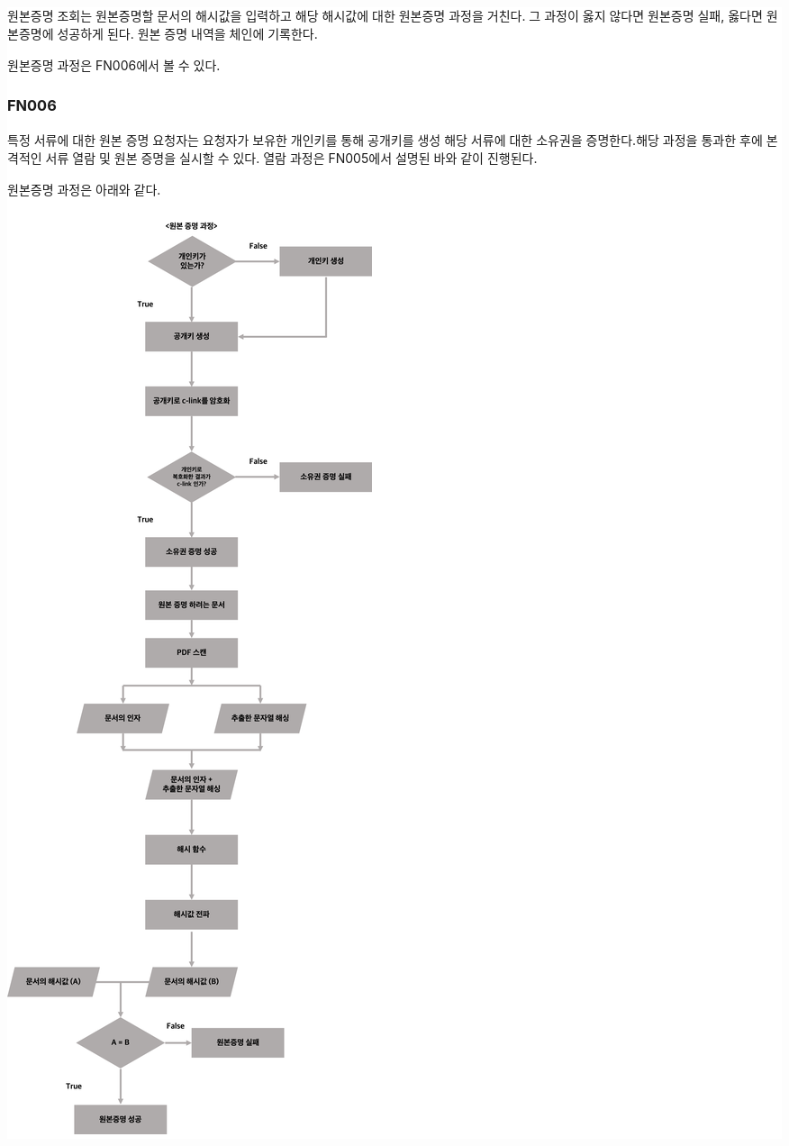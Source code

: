 원본증명 조회는 원본증명할 문서의 해시값을 입력하고 해당 해시값에 대한 원본증명 과정을 거친다. 그 과정이 옳지 않다면 원본증명 실패, 옳다면 원본증명에 성공하게 된다. 원본 증명 내역을 체인에 기록한다.

원본증명 과정은 FN006에서 볼 수 있다. 

### FN006 

특정 서류에 대한 원본 증명 요청자는 요청자가 보유한 개인키를 통해 공개키를 생성 해당 서류에 대한 소유권을 증명한다.해당 과정을 통과한 후에 본격적인 서류 열람 및 원본 증명을 실시할 수 있다. 열람 과정은 FN005에서 설명된 바와 같이 진행된다. 

원본증명 과정은 아래와 같다.

![pic5](./imgsrc/5.png)
